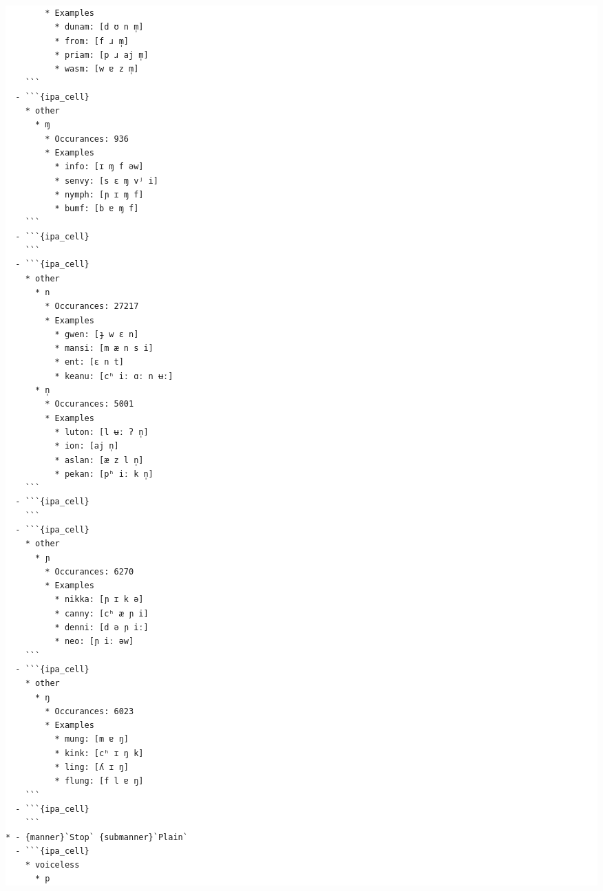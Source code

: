 ``````{list-table}
        * Examples
          * dunam: [d ʊ n m̩]
          * from: [f ɹ m̩]
          * priam: [p ɹ aj m̩]
          * wasm: [w ɐ z m̩]
    ```
  - ```{ipa_cell}
    * other
      * ɱ
        * Occurances: 936
        * Examples
          * info: [ɪ ɱ f əw]
          * senvy: [s ɛ ɱ vʲ i]
          * nymph: [ɲ ɪ ɱ f]
          * bumf: [b ɐ ɱ f]
    ```
  - ```{ipa_cell}
    ```
  - ```{ipa_cell}
    * other
      * n
        * Occurances: 27217
        * Examples
          * gwen: [ɟ w ɛ n]
          * mansi: [m æ n s i]
          * ent: [ɛ n t]
          * keanu: [cʰ iː ɑː n ʉː]
      * n̩
        * Occurances: 5001
        * Examples
          * luton: [l ʉː ʔ n̩]
          * ion: [aj n̩]
          * aslan: [æ z l n̩]
          * pekan: [pʰ iː k n̩]
    ```
  - ```{ipa_cell}
    ```
  - ```{ipa_cell}
    * other
      * ɲ
        * Occurances: 6270
        * Examples
          * nikka: [ɲ ɪ k ə]
          * canny: [cʰ æ ɲ i]
          * denni: [d ə ɲ iː]
          * neo: [ɲ iː əw]
    ```
  - ```{ipa_cell}
    * other
      * ŋ
        * Occurances: 6023
        * Examples
          * mung: [m ɐ ŋ]
          * kink: [cʰ ɪ ŋ k]
          * ling: [ʎ ɪ ŋ]
          * flung: [f l ɐ ŋ]
    ```
  - ```{ipa_cell}
    ```
* - {manner}`Stop` {submanner}`Plain`
  - ```{ipa_cell}
    * voiceless
      * p
``````